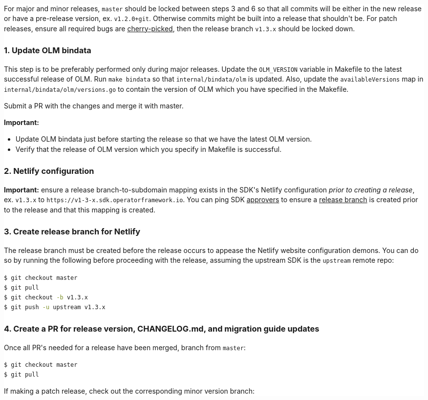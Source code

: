 For major and minor releases, `master` should be locked between steps 3 and 6 so that all commits will be either in the new release
or have a pre-release version, ex. `v1.2.0+git`. Otherwise commits might be built into a release that shouldn't be.
For patch releases, ensure all required bugs are [cherry-picked](#cherry-picking), then the release branch `v1.3.x` should be locked down.

### 1. Update OLM bindata

This step is to be preferably performed only during major releases. Update the `OLM_VERSION` variable in Makefile to the latest successful release of OLM. Run `make bindata` so that `internal/bindata/olm` is updated. Also, update the `availableVersions` map in `internal/bindata/olm/versions.go` to contain the version of OLM which you have specified in the Makefile.

Submit a PR with the changes and merge it with master.

**Important:**
- Update OLM bindata just before starting the release so that we have the latest OLM version.
- Verify that the release of OLM version which you specify in Makefile is successful.

### 2. Netlify configuration

**Important:** ensure a release branch-to-subdomain mapping exists in the SDK's Netlify configuration _prior to creating a release_,
ex. `v1.3.x` to `https://v1-3-x.sdk.operatorframework.io`. You can ping SDK [approvers][doc-owners] to ensure a
[release branch](#release-branches) is created prior to the release and that this mapping is created.

### 3. Create release branch for Netlify

The release branch must be created before the release occurs to appease the Netlify website configuration demons.
You can do so by running the following before proceeding with the release, assuming the upstream SDK is the `upstream` remote repo:

```sh
$ git checkout master
$ git pull
$ git checkout -b v1.3.x
$ git push -u upstream v1.3.x
```

### 4. Create a PR for release version, CHANGELOG.md, and migration guide updates

Once all PR's needed for a release have been merged, branch from `master`:

```sh
$ git checkout master
$ git pull
```

If making a patch release, check out the corresponding minor version branch:


[install-guide]: /docs/installation/install-operator-sdk
[doc-maintainers]: https://github.com/operator-framework/operator-sdk/blob/master/MAINTAINERS
[doc-owners]: https://github.com/operator-framework/operator-sdk/blob/master/OWNERS
[doc-readme-prereqs]: /docs/installation/install-operator-sdk#prerequisites-for-compilation
[doc-changelog]: https://github.com/operator-framework/operator-sdk/blob/master/CHANGELOG.md